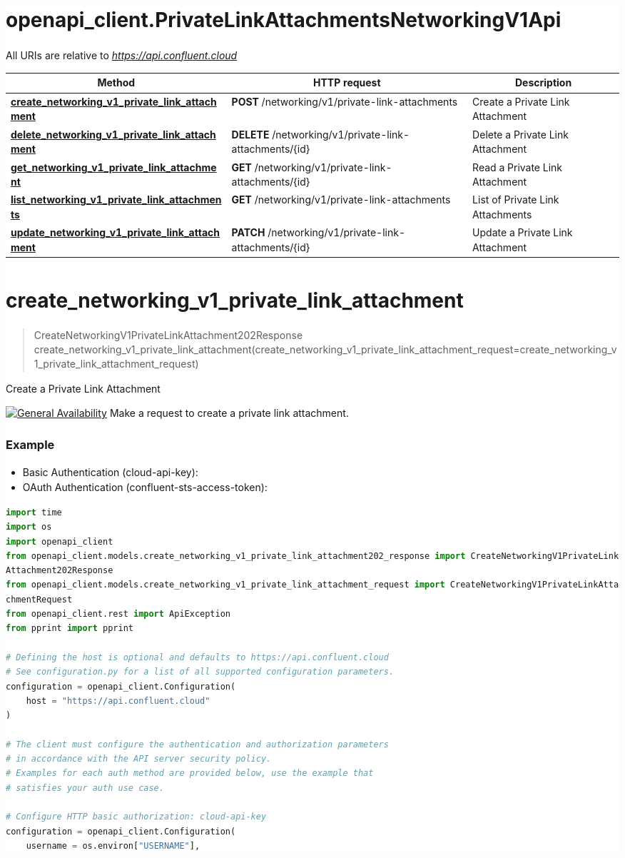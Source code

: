 # openapi_client.PrivateLinkAttachmentsNetworkingV1Api

All URIs are relative to *https://api.confluent.cloud*

Method | HTTP request | Description
------------- | ------------- | -------------
[**create_networking_v1_private_link_attachment**](PrivateLinkAttachmentsNetworkingV1Api.md#create_networking_v1_private_link_attachment) | **POST** /networking/v1/private-link-attachments | Create a Private Link Attachment
[**delete_networking_v1_private_link_attachment**](PrivateLinkAttachmentsNetworkingV1Api.md#delete_networking_v1_private_link_attachment) | **DELETE** /networking/v1/private-link-attachments/{id} | Delete a Private Link Attachment
[**get_networking_v1_private_link_attachment**](PrivateLinkAttachmentsNetworkingV1Api.md#get_networking_v1_private_link_attachment) | **GET** /networking/v1/private-link-attachments/{id} | Read a Private Link Attachment
[**list_networking_v1_private_link_attachments**](PrivateLinkAttachmentsNetworkingV1Api.md#list_networking_v1_private_link_attachments) | **GET** /networking/v1/private-link-attachments | List of Private Link Attachments
[**update_networking_v1_private_link_attachment**](PrivateLinkAttachmentsNetworkingV1Api.md#update_networking_v1_private_link_attachment) | **PATCH** /networking/v1/private-link-attachments/{id} | Update a Private Link Attachment


# **create_networking_v1_private_link_attachment**
> CreateNetworkingV1PrivateLinkAttachment202Response create_networking_v1_private_link_attachment(create_networking_v1_private_link_attachment_request=create_networking_v1_private_link_attachment_request)

Create a Private Link Attachment

[![General Availability](https://img.shields.io/badge/Lifecycle%20Stage-General%20Availability-%2345c6e8)](#section/Versioning/API-Lifecycle-Policy)  Make a request to create a private link attachment.

### Example

* Basic Authentication (cloud-api-key):
* OAuth Authentication (confluent-sts-access-token):
```python
import time
import os
import openapi_client
from openapi_client.models.create_networking_v1_private_link_attachment202_response import CreateNetworkingV1PrivateLinkAttachment202Response
from openapi_client.models.create_networking_v1_private_link_attachment_request import CreateNetworkingV1PrivateLinkAttachmentRequest
from openapi_client.rest import ApiException
from pprint import pprint

# Defining the host is optional and defaults to https://api.confluent.cloud
# See configuration.py for a list of all supported configuration parameters.
configuration = openapi_client.Configuration(
    host = "https://api.confluent.cloud"
)

# The client must configure the authentication and authorization parameters
# in accordance with the API server security policy.
# Examples for each auth method are provided below, use the example that
# satisfies your auth use case.

# Configure HTTP basic authorization: cloud-api-key
configuration = openapi_client.Configuration(
    username = os.environ["USERNAME"],
```